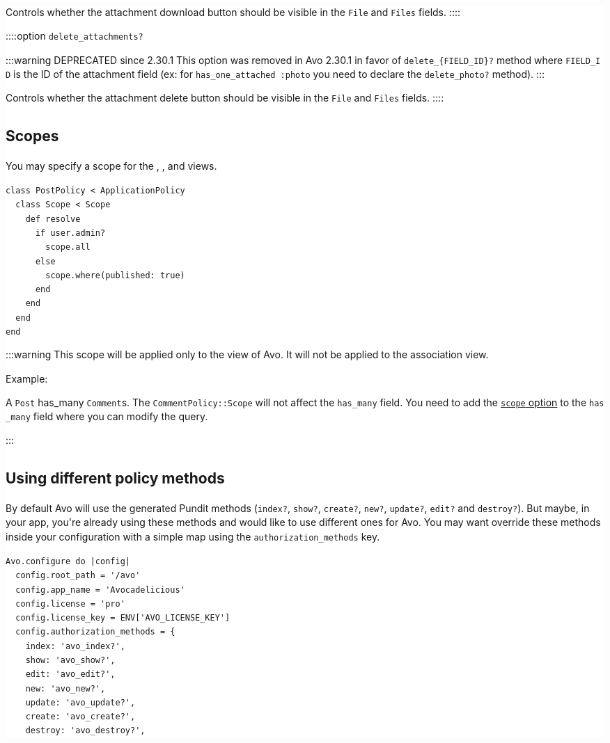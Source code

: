 Controls whether the attachment download button should be visible in the `File` and `Files` fields.
::::

::::option `delete_attachments?`

:::warning DEPRECATED since 2.30.1
This option was removed in Avo 2.30.1 in favor of `delete_{FIELD_ID}?` method where `FIELD_ID` is the ID of the attachment field (ex: for `has_one_attached :photo` you need to declare the `delete_photo?` method).
:::

Controls whether the attachment delete button should be visible in the `File` and `Files` fields.
::::

## Scopes

You may specify a scope for the <Index />, <Show />, and <Edit /> views.

```ruby{3-9}
class PostPolicy < ApplicationPolicy
  class Scope < Scope
    def resolve
      if user.admin?
        scope.all
      else
        scope.where(published: true)
      end
    end
  end
end
```

:::warning
This scope will be applied only to the <Index /> view of Avo. It will not be applied to the association view.

Example:

A `Post` has_many `Comment`s. The `CommentPolicy::Scope` will not affect the `has_many` field. You need to add the [`scope` option](./associations/has_many.html#add-scopes-to-associations) to the `has_many` field where you can modify the query.

```ruby

```
:::

## Using different policy methods

By default Avo will use the generated Pundit methods (`index?`, `show?`, `create?`, `new?`, `update?`, `edit?` and `destroy?`). But maybe, in your app, you're already using these methods and would like to use different ones for Avo. You may want override these methods inside your configuration with a simple map using the `authorization_methods` key.


```ruby{6-14}
Avo.configure do |config|
  config.root_path = '/avo'
  config.app_name = 'Avocadelicious'
  config.license = 'pro'
  config.license_key = ENV['AVO_LICENSE_KEY']
  config.authorization_methods = {
    index: 'avo_index?',
    show: 'avo_show?',
    edit: 'avo_edit?',
    new: 'avo_new?',
    update: 'avo_update?',
    create: 'avo_create?',
    destroy: 'avo_destroy?',
```